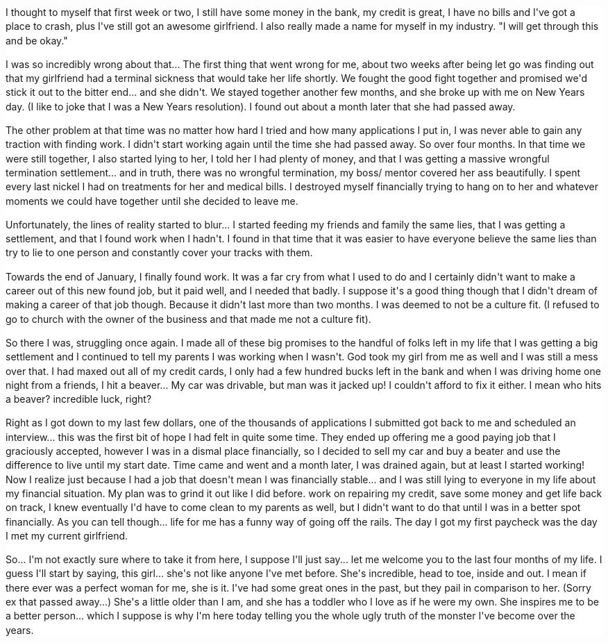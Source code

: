   
I thought to myself that first week or two, I still have some money in the bank, my credit is great, I have no bills and I've got a place to crash, plus I've still got an awesome girlfriend. I also really made a name for myself in my industry. "I will get through this and be okay." 

I was so incredibly wrong about that... The first thing that went wrong for me, about two weeks after being let go was finding out that my girlfriend had a terminal sickness that would take her life shortly. We fought the good fight together and promised we'd stick it out to the bitter end... and she didn't. We stayed together another few months, and she broke up with me on New Years day. (I like to joke that I was a New Years resolution). I found out about a month later that she had passed away. 

The other problem at that time was no matter how hard I tried and how many applications I put in, I was never able to gain any traction with finding work. I didn't start working again until the time she had passed away. So over four months. In that time we were still together, I also started lying to her, I told her I had plenty of money, and that I was getting a massive wrongful termination settlement... and in truth, there was no wrongful termination, my boss/ mentor covered her ass beautifully. I spent every last nickel I had on treatments for her and medical bills. I destroyed myself financially trying to hang on to her and whatever moments we could have together until she decided to leave me. 

Unfortunately, the lines of reality started to blur... I started feeding my friends and family the same lies, that I was getting a settlement, and that I found work when I hadn't. I found in that time that it was easier to have everyone believe the same lies than try to lie to one person and constantly cover your tracks with them. 

Towards the end of January, I finally found work. It was a far cry from what I used to do and I certainly didn't want to make a career out of this new found job, but it paid well, and I needed that badly. I suppose it's a good thing though that I didn't dream of making a career of that job though. Because it didn't last more than two months. I was deemed to not be a culture fit. (I refused to go to church with the owner of the business and that made me not a culture fit).

  
So there I was, struggling once again. I made all of these big promises to the handful of folks left in my life that I was getting a big settlement and I continued to tell my parents I was working when I wasn't. God took my girl from me as well and I was still a mess over that. I had maxed out all of my credit cards, I only had a few hundred bucks left in the bank and when I was driving home one night from a friends, I hit a beaver... My car was drivable, but man was it jacked up! I couldn't afford to fix it either. I mean who hits a beaver? incredible luck, right? 

Right as I got down to my last few dollars, one of the thousands of applications I submitted got back to me and scheduled an interview... this was the first bit of hope I had felt in quite some time. They ended up offering me a good paying job that I graciously accepted, however I was in a dismal place financially, so I decided to sell my car and buy a beater and use the difference to live until my start date. Time came and went and a month later, I was drained again, but at least I started working!  
Now I realize just because I had a job that doesn't mean I was financially stable... and I was still lying to everyone in my life about my financial situation. My plan was to grind it out like I did before. work on repairing my credit, save some money and get life back on track, I knew eventually I'd have to come clean to my parents as well, but I didn't want to do that until I was in a better spot financially. As you can tell though... life for me has a funny way of going off the rails. The day I got my first paycheck was the day I met my current girlfriend. 

So... I'm not exactly sure where to take it from here, I suppose I'll just say... let me welcome you to the last four months of my life. I guess I'll start by saying, this girl... she's not like anyone I've met before. She's incredible, head to toe, inside and out. I mean if there ever was a perfect woman for me, she is it. I've had some great ones in the past, but they pail in comparison to her. (Sorry ex that passed away...) She's a little older than I am, and she has a toddler who I love as if he were my own. She inspires me to be a better person... which I suppose is why I'm here today telling you the whole ugly truth of the monster I've become over the years.  